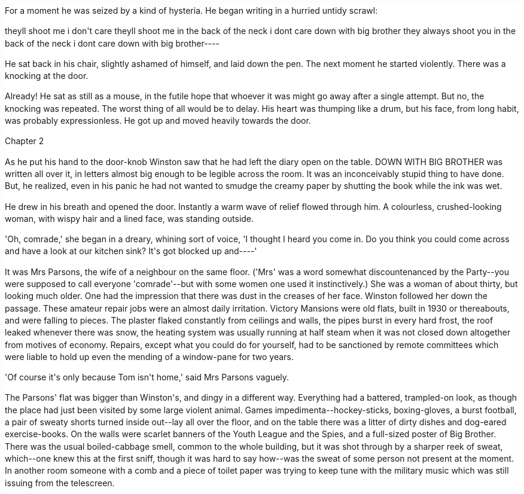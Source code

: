 For a moment he was seized by a kind of hysteria. He began writing in a
hurried untidy scrawl:

theyll shoot me i don't care theyll shoot me in the back of the neck i
dont care down with big brother they always shoot you in the back of the
neck i dont care down with big brother----

He sat back in his chair, slightly ashamed of himself, and laid down
the pen. The next moment he started violently. There was a knocking at
the door.

Already! He sat as still as a mouse, in the futile hope that whoever it was
might go away after a single attempt. But no, the knocking was repeated.
The worst thing of all would be to delay. His heart was thumping like a
drum, but his face, from long habit, was probably expressionless. He got
up and moved heavily towards the door.

Chapter 2

As he put his hand to the door-knob Winston saw that he had left the
diary open on the table. DOWN WITH BIG BROTHER was written all over it,
in letters almost big enough to be legible across the room. It was an
inconceivably stupid thing to have done. But, he realized, even in his
panic he had not wanted to smudge the creamy paper by shutting the book
while the ink was wet.

He drew in his breath and opened the door. Instantly a warm wave of relief
flowed through him. A colourless, crushed-looking woman, with wispy hair
and a lined face, was standing outside.

'Oh, comrade,' she began in a dreary, whining sort of voice, 'I thought I
heard you come in. Do you think you could come across and have a look at
our kitchen sink? It's got blocked up and----'

It was Mrs Parsons, the wife of a neighbour on the same floor. ('Mrs' was
a word somewhat discountenanced by the Party--you were supposed to call
everyone 'comrade'--but with some women one used it instinctively.) She was
a woman of about thirty, but looking much older. One had the impression
that there was dust in the creases of her face. Winston followed her down
the passage. These amateur repair jobs were an almost daily irritation.
Victory Mansions were old flats, built in 1930 or thereabouts, and were
falling to pieces. The plaster flaked constantly from ceilings and walls,
the pipes burst in every hard frost, the roof leaked whenever there was
snow, the heating system was usually running at half steam when it was not
closed down altogether from motives of economy. Repairs, except what you
could do for yourself, had to be sanctioned by remote committees which
were liable to hold up even the mending of a window-pane for two years.

'Of course it's only because Tom isn't home,' said Mrs Parsons vaguely.

The Parsons' flat was bigger than Winston's, and dingy in a different
way. Everything had a battered, trampled-on look, as though the
place had just been visited by some large violent animal. Games
impedimenta--hockey-sticks, boxing-gloves, a burst football, a pair of
sweaty shorts turned inside out--lay all over the floor, and on the
table there was a litter of dirty dishes and dog-eared exercise-books.
On the walls were scarlet banners of the Youth League and the Spies, and
a full-sized poster of Big Brother. There was the usual boiled-cabbage
smell, common to the whole building, but it was shot through by a sharper
reek of sweat, which--one knew this at the first sniff, though it was
hard to say how--was the sweat of some person not present at the moment.
In another room someone with a comb and a piece of toilet paper was
trying to keep tune with the military music which was still issuing
from the telescreen.
